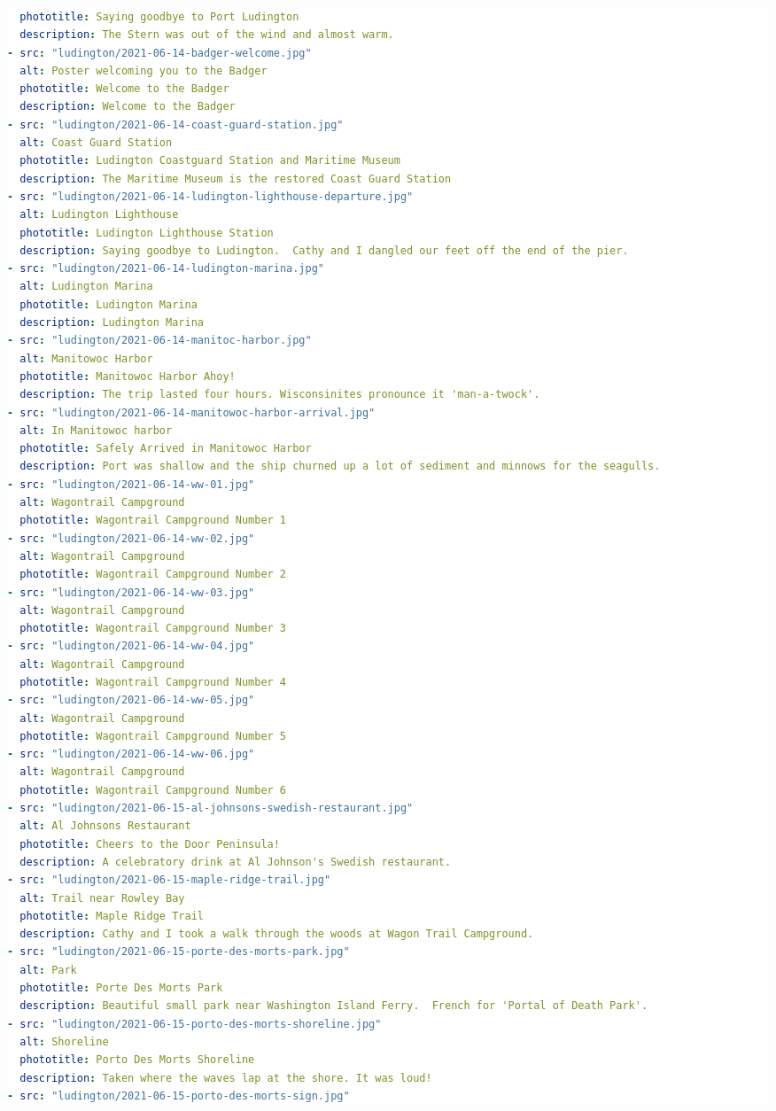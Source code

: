 ```yaml
  phototitle: Saying goodbye to Port Ludington
  description: The Stern was out of the wind and almost warm.
- src: "ludington/2021-06-14-badger-welcome.jpg"
  alt: Poster welcoming you to the Badger
  phototitle: Welcome to the Badger
  description: Welcome to the Badger
- src: "ludington/2021-06-14-coast-guard-station.jpg"
  alt: Coast Guard Station
  phototitle: Ludington Coastguard Station and Maritime Museum
  description: The Maritime Museum is the restored Coast Guard Station
- src: "ludington/2021-06-14-ludington-lighthouse-departure.jpg"
  alt: Ludington Lighthouse
  phototitle: Ludington Lighthouse Station
  description: Saying goodbye to Ludington.  Cathy and I dangled our feet off the end of the pier.
- src: "ludington/2021-06-14-ludington-marina.jpg"
  alt: Ludington Marina
  phototitle: Ludington Marina
  description: Ludington Marina
- src: "ludington/2021-06-14-manitoc-harbor.jpg"
  alt: Manitowoc Harbor
  phototitle: Manitowoc Harbor Ahoy!
  description: The trip lasted four hours. Wisconsinites pronounce it 'man-a-twock'.
- src: "ludington/2021-06-14-manitowoc-harbor-arrival.jpg"
  alt: In Manitowoc harbor
  phototitle: Safely Arrived in Manitowoc Harbor
  description: Port was shallow and the ship churned up a lot of sediment and minnows for the seagulls.
- src: "ludington/2021-06-14-ww-01.jpg"
  alt: Wagontrail Campground
  phototitle: Wagontrail Campground Number 1
- src: "ludington/2021-06-14-ww-02.jpg"
  alt: Wagontrail Campground
  phototitle: Wagontrail Campground Number 2
- src: "ludington/2021-06-14-ww-03.jpg"
  alt: Wagontrail Campground
  phototitle: Wagontrail Campground Number 3
- src: "ludington/2021-06-14-ww-04.jpg"
  alt: Wagontrail Campground
  phototitle: Wagontrail Campground Number 4
- src: "ludington/2021-06-14-ww-05.jpg"
  alt: Wagontrail Campground
  phototitle: Wagontrail Campground Number 5
- src: "ludington/2021-06-14-ww-06.jpg"
  alt: Wagontrail Campground
  phototitle: Wagontrail Campground Number 6
- src: "ludington/2021-06-15-al-johnsons-swedish-restaurant.jpg"
  alt: Al Johnsons Restaurant
  phototitle: Cheers to the Door Peninsula!
  description: A celebratory drink at Al Johnson's Swedish restaurant.
- src: "ludington/2021-06-15-maple-ridge-trail.jpg"
  alt: Trail near Rowley Bay
  phototitle: Maple Ridge Trail
  description: Cathy and I took a walk through the woods at Wagon Trail Campground.
- src: "ludington/2021-06-15-porte-des-morts-park.jpg"
  alt: Park
  phototitle: Porte Des Morts Park
  description: Beautiful small park near Washington Island Ferry.  French for 'Portal of Death Park'.
- src: "ludington/2021-06-15-porto-des-morts-shoreline.jpg"
  alt: Shoreline
  phototitle: Porto Des Morts Shoreline
  description: Taken where the waves lap at the shore. It was loud!
- src: "ludington/2021-06-15-porto-des-morts-sign.jpg"
```